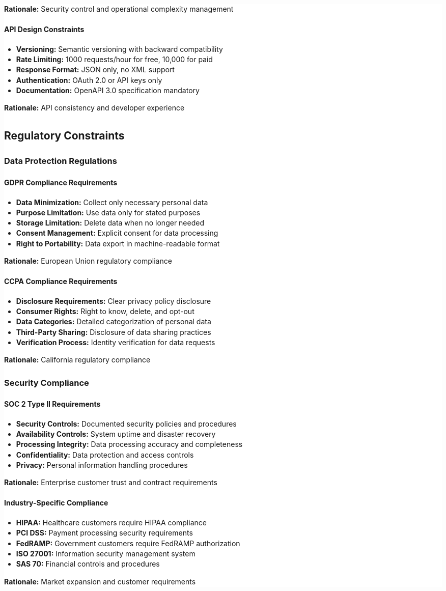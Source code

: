 **Rationale:** Security control and operational complexity management

#### API Design Constraints
- **Versioning:** Semantic versioning with backward compatibility
- **Rate Limiting:** 1000 requests/hour for free, 10,000 for paid
- **Response Format:** JSON only, no XML support
- **Authentication:** OAuth 2.0 or API keys only
- **Documentation:** OpenAPI 3.0 specification mandatory

**Rationale:** API consistency and developer experience

## Regulatory Constraints

### Data Protection Regulations

#### GDPR Compliance Requirements
- **Data Minimization:** Collect only necessary personal data
- **Purpose Limitation:** Use data only for stated purposes
- **Storage Limitation:** Delete data when no longer needed
- **Consent Management:** Explicit consent for data processing
- **Right to Portability:** Data export in machine-readable format

**Rationale:** European Union regulatory compliance

#### CCPA Compliance Requirements
- **Disclosure Requirements:** Clear privacy policy disclosure
- **Consumer Rights:** Right to know, delete, and opt-out
- **Data Categories:** Detailed categorization of personal data
- **Third-Party Sharing:** Disclosure of data sharing practices
- **Verification Process:** Identity verification for data requests

**Rationale:** California regulatory compliance

### Security Compliance

#### SOC 2 Type II Requirements
- **Security Controls:** Documented security policies and procedures
- **Availability Controls:** System uptime and disaster recovery
- **Processing Integrity:** Data processing accuracy and completeness
- **Confidentiality:** Data protection and access controls
- **Privacy:** Personal information handling procedures

**Rationale:** Enterprise customer trust and contract requirements

#### Industry-Specific Compliance
- **HIPAA:** Healthcare customers require HIPAA compliance
- **PCI DSS:** Payment processing security requirements
- **FedRAMP:** Government customers require FedRAMP authorization
- **ISO 27001:** Information security management system
- **SAS 70:** Financial controls and procedures

**Rationale:** Market expansion and customer requirements

